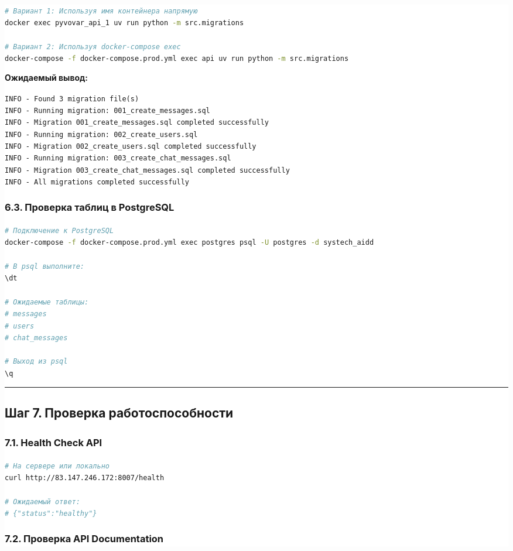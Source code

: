 ```bash
# Вариант 1: Используя имя контейнера напрямую
docker exec pyvovar_api_1 uv run python -m src.migrations

# Вариант 2: Используя docker-compose exec
docker-compose -f docker-compose.prod.yml exec api uv run python -m src.migrations
```

**Ожидаемый вывод:**

```
INFO - Found 3 migration file(s)
INFO - Running migration: 001_create_messages.sql
INFO - Migration 001_create_messages.sql completed successfully
INFO - Running migration: 002_create_users.sql
INFO - Migration 002_create_users.sql completed successfully
INFO - Running migration: 003_create_chat_messages.sql
INFO - Migration 003_create_chat_messages.sql completed successfully
INFO - All migrations completed successfully
```

### 6.3. Проверка таблиц в PostgreSQL

```bash
# Подключение к PostgreSQL
docker-compose -f docker-compose.prod.yml exec postgres psql -U postgres -d systech_aidd

# В psql выполните:
\dt

# Ожидаемые таблицы:
# messages
# users
# chat_messages

# Выход из psql
\q
```

---

## Шаг 7. Проверка работоспособности

### 7.1. Health Check API

```bash
# На сервере или локально
curl http://83.147.246.172:8007/health

# Ожидаемый ответ:
# {"status":"healthy"}
```

### 7.2. Проверка API Documentation
